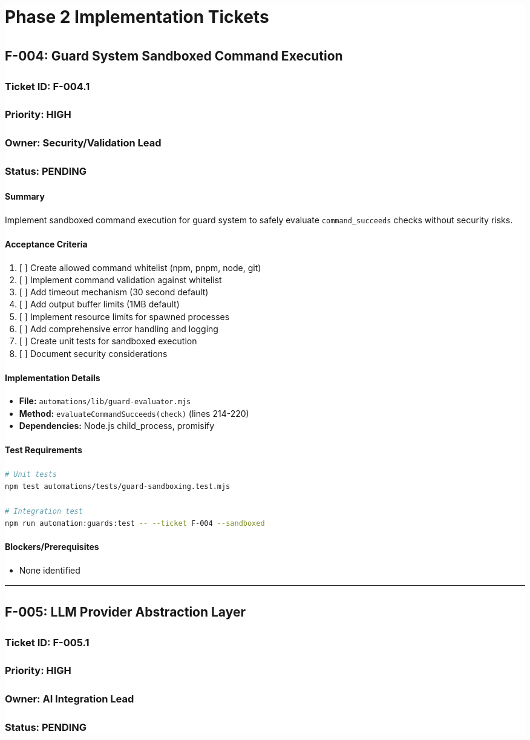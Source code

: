 # Phase 2 Implementation Tickets

## F-004: Guard System Sandboxed Command Execution

### Ticket ID: F-004.1
### Priority: HIGH
### Owner: Security/Validation Lead
### Status: PENDING

#### Summary
Implement sandboxed command execution for guard system to safely evaluate `command_succeeds` checks without security risks.

#### Acceptance Criteria
1. [ ] Create allowed command whitelist (npm, pnpm, node, git)
2. [ ] Implement command validation against whitelist
3. [ ] Add timeout mechanism (30 second default)
4. [ ] Add output buffer limits (1MB default)
5. [ ] Implement resource limits for spawned processes
6. [ ] Add comprehensive error handling and logging
7. [ ] Create unit tests for sandboxed execution
8. [ ] Document security considerations

#### Implementation Details
- **File:** `automations/lib/guard-evaluator.mjs`
- **Method:** `evaluateCommandSucceeds(check)` (lines 214-220)
- **Dependencies:** Node.js child_process, promisify

#### Test Requirements
```bash
# Unit tests
npm test automations/tests/guard-sandboxing.test.mjs

# Integration test
npm run automation:guards:test -- --ticket F-004 --sandboxed
```

#### Blockers/Prerequisites
- None identified

---

## F-005: LLM Provider Abstraction Layer

### Ticket ID: F-005.1
### Priority: HIGH
### Owner: AI Integration Lead
### Status: PENDING
